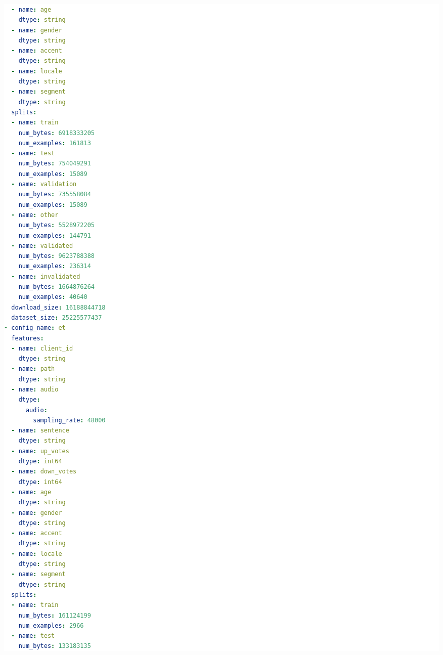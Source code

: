 ```yaml
  - name: age
    dtype: string
  - name: gender
    dtype: string
  - name: accent
    dtype: string
  - name: locale
    dtype: string
  - name: segment
    dtype: string
  splits:
  - name: train
    num_bytes: 6918333205
    num_examples: 161813
  - name: test
    num_bytes: 754049291
    num_examples: 15089
  - name: validation
    num_bytes: 735558084
    num_examples: 15089
  - name: other
    num_bytes: 5528972205
    num_examples: 144791
  - name: validated
    num_bytes: 9623788388
    num_examples: 236314
  - name: invalidated
    num_bytes: 1664876264
    num_examples: 40640
  download_size: 16188844718
  dataset_size: 25225577437
- config_name: et
  features:
  - name: client_id
    dtype: string
  - name: path
    dtype: string
  - name: audio
    dtype:
      audio:
        sampling_rate: 48000
  - name: sentence
    dtype: string
  - name: up_votes
    dtype: int64
  - name: down_votes
    dtype: int64
  - name: age
    dtype: string
  - name: gender
    dtype: string
  - name: accent
    dtype: string
  - name: locale
    dtype: string
  - name: segment
    dtype: string
  splits:
  - name: train
    num_bytes: 161124199
    num_examples: 2966
  - name: test
    num_bytes: 133183135
```